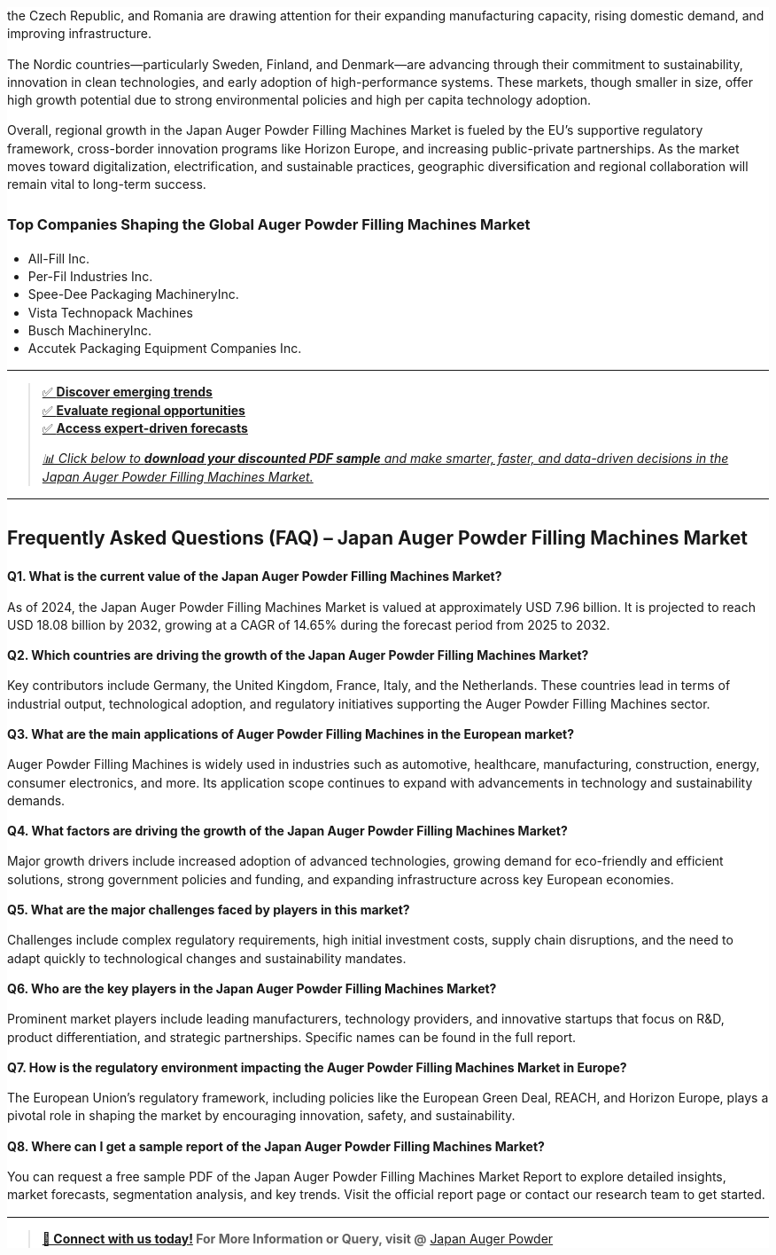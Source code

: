 the Czech Republic, and Romania are drawing attention for their expanding manufacturing capacity, rising domestic demand, and improving infrastructure.</p><p>The Nordic countries&mdash;particularly Sweden, Finland, and Denmark&mdash;are advancing through their commitment to sustainability, innovation in clean technologies, and early adoption of high-performance systems. These markets, though smaller in size, offer high growth potential due to strong environmental policies and high per capita technology adoption.</p><p>Overall, regional growth in the Japan Auger Powder Filling Machines Market is fueled by the EU&rsquo;s supportive regulatory framework, cross-border innovation programs like Horizon Europe, and increasing public-private partnerships. As the market moves toward digitalization, electrification, and sustainable practices, geographic diversification and regional collaboration will remain vital to long-term success.</p><p><h3>Top Companies Shaping the Global Auger Powder Filling Machines Market </h3><ul><li>All-Fill Inc.</li><li>Per-Fil Industries Inc.</li><li>Spee-Dee Packaging MachineryInc.</li><li>Vista Technopack Machines</li><li>Busch MachineryInc.</li><li>Accutek Packaging Equipment Companies Inc.</li></ul></p><hr /><blockquote><p><a href="https://www.marketresearchintellect.com/ask-for-discount/?rid=465324&amp;amp;utm_source=Github-JP&amp;amp;utm_medium=042">✅ <strong data-start="617" data-end="645">Discover emerging trends</strong></a><br data-start="645" data-end="648" /><a href="https://www.marketresearchintellect.com/ask-for-discount/?rid=465324&amp;amp;utm_source=Github-JP&amp;amp;utm_medium=042"> ✅ <strong data-start="650" data-end="685">Evaluate regional opportunities</strong></a><br data-start="685" data-end="688" /><a href="https://www.marketresearchintellect.com/ask-for-discount/?rid=465324&amp;amp;utm_source=Github-JP&amp;amp;utm_medium=042"> ✅ <strong data-start="690" data-end="724">Access expert-driven forecasts</strong></a></p><p class="" data-start="728" data-end="864"><em><a href="https://www.marketresearchintellect.com/ask-for-discount/?rid=465324&amp;amp;utm_source=Github-JP&amp;amp;utm_medium=042">📊 Click below to <strong data-start="746" data-end="785">download your discounted PDF sample</strong> and make smarter, faster, and data-driven decisions in the Japan Auger Powder Filling Machines Market.</a></em></p></blockquote><hr /><h2>Frequently Asked Questions (FAQ) &ndash; Japan Auger Powder Filling Machines Market</h2><p><strong>Q1. What is the current value of the Japan Auger Powder Filling Machines Market?</strong></p><p>As of 2024, the Japan Auger Powder Filling Machines Market is valued at approximately USD 7.96 billion. It is projected to reach USD 18.08 billion by 2032, growing at a CAGR of 14.65% during the forecast period from 2025 to 2032.</p><p><strong>Q2. Which countries are driving the growth of the Japan Auger Powder Filling Machines Market?</strong></p><p>Key contributors include Germany, the United Kingdom, France, Italy, and the Netherlands. These countries lead in terms of industrial output, technological adoption, and regulatory initiatives supporting the Auger Powder Filling Machines sector.</p><p><strong>Q3. What are the main applications of Auger Powder Filling Machines in the European market?</strong></p><p>Auger Powder Filling Machines is widely used in industries such as automotive, healthcare, manufacturing, construction, energy, consumer electronics, and more. Its application scope continues to expand with advancements in technology and sustainability demands.</p><p><strong>Q4. What factors are driving the growth of the Japan Auger Powder Filling Machines Market?</strong></p><p>Major growth drivers include increased adoption of advanced technologies, growing demand for eco-friendly and efficient solutions, strong government policies and funding, and expanding infrastructure across key European economies.</p><p><strong>Q5. What are the major challenges faced by players in this market?</strong></p><p>Challenges include complex regulatory requirements, high initial investment costs, supply chain disruptions, and the need to adapt quickly to technological changes and sustainability mandates.</p><p><strong>Q6. Who are the key players in the Japan Auger Powder Filling Machines Market?</strong></p><p>Prominent market players include leading manufacturers, technology providers, and innovative startups that focus on R&amp;D, product differentiation, and strategic partnerships. Specific names can be found in the full report.</p><p><strong>Q7. How is the regulatory environment impacting the Auger Powder Filling Machines Market in Europe?</strong></p><p>The European Union&rsquo;s regulatory framework, including policies like the European Green Deal, REACH, and Horizon Europe, plays a pivotal role in shaping the market by encouraging innovation, safety, and sustainability.</p><p><strong>Q8. Where can I get a sample report of the Japan Auger Powder Filling Machines Market?</strong></p><p>You can request a free sample PDF of the Japan Auger Powder Filling Machines Market Report to explore detailed insights, market forecasts, segmentation analysis, and key trends. Visit the official report page or contact our research team to get started.</p><hr /><blockquote><p><span class="font-[700]"><strong><a href="https://www.marketresearchintellect.com/product/global-auger-powder-filling-machines-market-size-and-forecast/?utm_source=Linkedin&utm_medium=042">📩 Connect with us today!</a> For More Information or Query, visit&nbsp;@</strong>&nbsp;</span><span class="font-[700]"><a href="https://www.marketresearchintellect.com/product/global-auger-powder-filling-machines-market-size-and-forecast/?utm_source=Linkedin&utm_medium=042" target="_blank" data-tracking-control-name="article-ssr-frontend-pulse_little-text-block" data-tracking-will-navigate="" data-test-link="">Japan Auger Powder